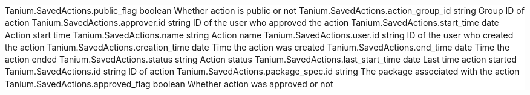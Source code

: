 <tr>
<td style="width: 320px;">Tanium.SavedActions.public_flag</td>
<td style="width: 71px;">boolean</td>
<td style="width: 317px;">Whether action is public or not</td>
</tr>
<tr>
<td style="width: 320px;">Tanium.SavedActions.action_group_id</td>
<td style="width: 71px;">string</td>
<td style="width: 317px;">Group ID of action</td>
</tr>
<tr>
<td style="width: 320px;">Tanium.SavedActions.approver.id</td>
<td style="width: 71px;">string</td>
<td style="width: 317px;">ID of the user who approved the action</td>
</tr>
<tr>
<td style="width: 320px;">Tanium.SavedActions.start_time</td>
<td style="width: 71px;">date</td>
<td style="width: 317px;">Action start time</td>
</tr>
<tr>
<td style="width: 320px;">Tanium.SavedActions.name</td>
<td style="width: 71px;">string</td>
<td style="width: 317px;">Action name</td>
</tr>
<tr>
<td style="width: 320px;">Tanium.SavedActions.user.id</td>
<td style="width: 71px;">string</td>
<td style="width: 317px;">ID of the user who created the action</td>
</tr>
<tr>
<td style="width: 320px;">Tanium.SavedActions.creation_time</td>
<td style="width: 71px;">date</td>
<td style="width: 317px;">Time the action was created</td>
</tr>
<tr>
<td style="width: 320px;">Tanium.SavedActions.end_time</td>
<td style="width: 71px;">date</td>
<td style="width: 317px;">Time the action ended</td>
</tr>
<tr>
<td style="width: 320px;">Tanium.SavedActions.status</td>
<td style="width: 71px;">string</td>
<td style="width: 317px;">Action status</td>
</tr>
<tr>
<td style="width: 320px;">Tanium.SavedActions.last_start_time</td>
<td style="width: 71px;">date</td>
<td style="width: 317px;">Last time action started</td>
</tr>
<tr>
<td style="width: 320px;">Tanium.SavedActions.id</td>
<td style="width: 71px;">string</td>
<td style="width: 317px;">ID of action</td>
</tr>
<tr>
<td style="width: 320px;">Tanium.SavedActions.package_spec.id</td>
<td style="width: 71px;">string</td>
<td style="width: 317px;">The package associated with the action</td>
</tr>
<tr>
<td style="width: 320px;">Tanium.SavedActions.approved_flag</td>
<td style="width: 71px;">boolean</td>
<td style="width: 317px;">Whether action was approved or not</td>